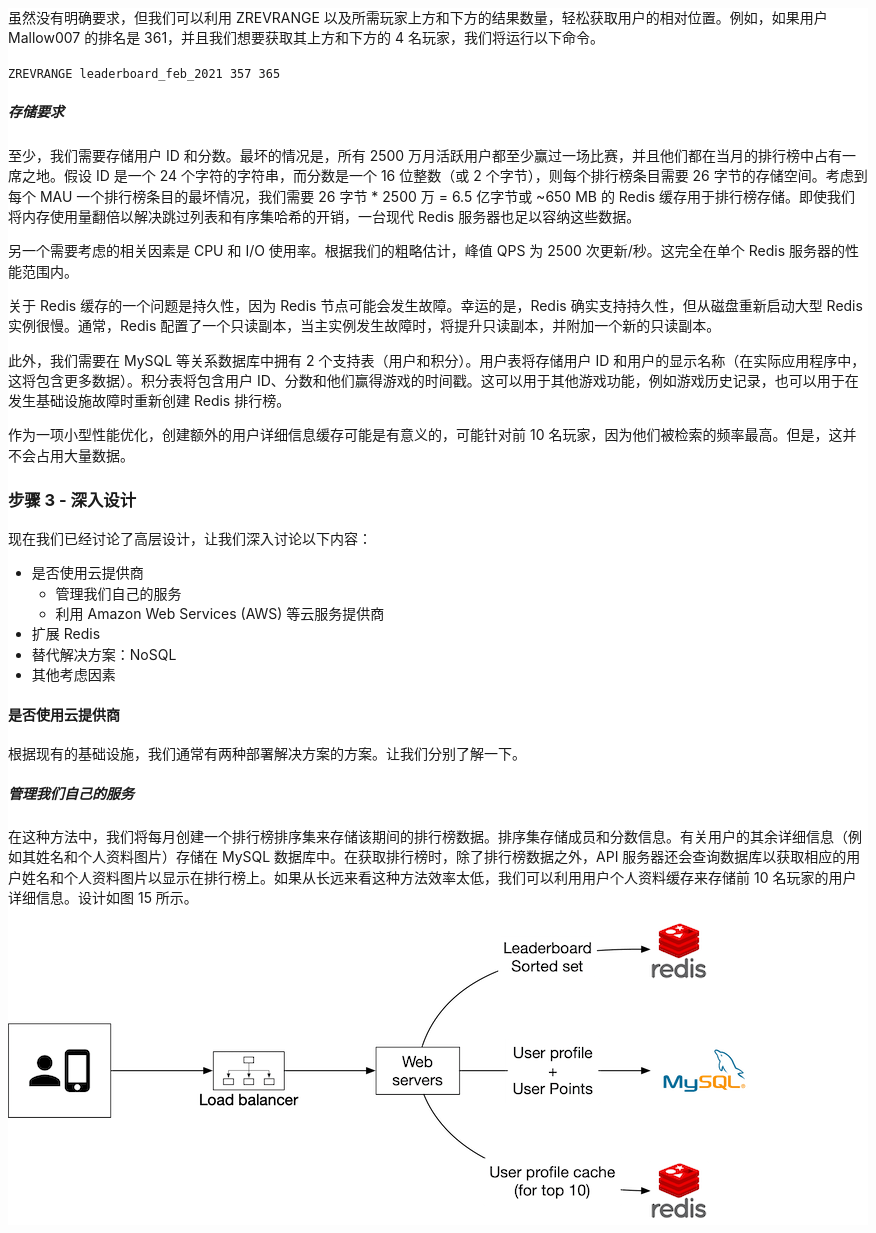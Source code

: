 虽然没有明确要求，但我们可以利用 ZREVRANGE 以及所需玩家上方和下方的结果数量，轻松获取用户的相对位置。例如，如果用户 Mallow007 的排名是 361，并且我们想要获取其上方和下方的 4 名玩家，我们将运行以下命令。

```sh
ZREVRANGE leaderboard_feb_2021 357 365
```

##### 存储要求

至少，我们需要存储用户 ID 和分数。最坏的情况是，所有 2500 万月活跃用户都至少赢过一场比赛，并且他们都在当月的排行榜中占有一席之地。假设 ID 是一个 24 个字符的字符串，而分数是一个 16 位整数（或 2 个字节），则每个排行榜条目需要 26 字节的存储空间。考虑到每个 MAU 一个排行榜条目的最坏情况，我们需要 26 字节 * 2500 万 = 6.5 亿字节或 ~650 MB 的 Redis 缓存用于排行榜存储。即使我们将内存使用量翻倍以解决跳过列表和有序集哈希的开销，一台现代 Redis 服务器也足以容纳这些数据。

另一个需要考虑的相关因素是 CPU 和 I/O 使用率。根据我们的粗略估计，峰值 QPS 为 2500 次更新/秒。这完全在单个 Redis 服务器的性能范围内。

关于 Redis 缓存的一个问题是持久性，因为 Redis 节点可能会发生故障。幸运的是，Redis 确实支持持久性，但从磁盘重新启动大型 Redis 实例很慢。通常，Redis 配置了一个只读副本，当主实例发生故障时，将提升只读副本，并附加一个新的只读副本。

此外，我们需要在 MySQL 等关系数据库中拥有 2 个支持表（用户和积分）。用户表将存储用户 ID 和用户的显示名称（在实际应用程序中，这将包含更多数据）。积分表将包含用户 ID、分数和他们赢得游戏的时间戳。这可以用于其他游戏功能，例如游戏历史记录，也可以用于在发生基础设施故障时重新创建 Redis 排行榜。

作为一项小型性能优化，创建额外的用户详细信息缓存可能是有意义的，可能针对前 10 名玩家，因为他们被检索的频率最高。但是，这并不会占用大量数据。

### 步骤 3 - 深入设计

现在我们已经讨论了高层设计，让我们深入讨论以下内容：

- 是否使用云提供商
  - 管理我们自己的服务
  - 利用 Amazon Web Services (AWS) 等云服务提供商
- 扩展 Redis
- 替代解决方案：NoSQL
- 其他考虑因素

#### 是否使用云提供商

根据现有的基础设施，我们通常有两种部署解决方案的方案。让我们分别了解一下。

##### 管理我们自己的服务

在这种方法中，我们将每月创建一个排行榜排序集来存储该期间的排行榜数据。排序集存储成员和分数信息。有关用户的其余详细信息（例如其姓名和个人资料图片）存储在 MySQL 数据库中。在获取排行榜时，除了排行榜数据之外，API 服务器还会查询数据库以获取相应的用户姓名和个人资料图片以显示在排行榜上。如果从长远来看这种方法效率太低，我们可以利用用户个人资料缓存来存储前 10 名玩家的用户详细信息。设计如图 15 所示。

![](./images/26/15.png)
